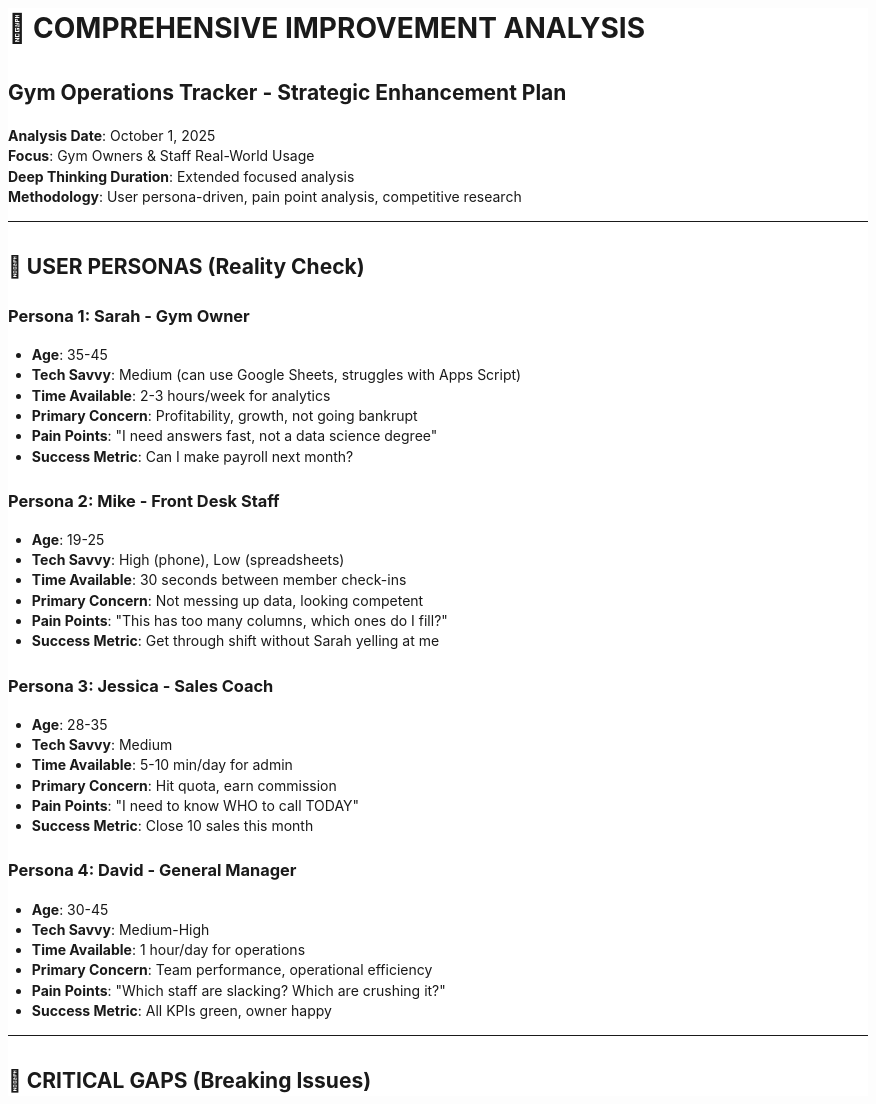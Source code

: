 # 🎯 COMPREHENSIVE IMPROVEMENT ANALYSIS
## Gym Operations Tracker - Strategic Enhancement Plan

**Analysis Date**: October 1, 2025  
**Focus**: Gym Owners & Staff Real-World Usage  
**Deep Thinking Duration**: Extended focused analysis  
**Methodology**: User persona-driven, pain point analysis, competitive research

---

## 👥 USER PERSONAS (Reality Check)

### **Persona 1: Sarah - Gym Owner**
- **Age**: 35-45
- **Tech Savvy**: Medium (can use Google Sheets, struggles with Apps Script)
- **Time Available**: 2-3 hours/week for analytics
- **Primary Concern**: Profitability, growth, not going bankrupt
- **Pain Points**: "I need answers fast, not a data science degree"
- **Success Metric**: Can I make payroll next month?

### **Persona 2: Mike - Front Desk Staff**
- **Age**: 19-25
- **Tech Savvy**: High (phone), Low (spreadsheets)
- **Time Available**: 30 seconds between member check-ins
- **Primary Concern**: Not messing up data, looking competent
- **Pain Points**: "This has too many columns, which ones do I fill?"
- **Success Metric**: Get through shift without Sarah yelling at me

### **Persona 3: Jessica - Sales Coach**
- **Age**: 28-35
- **Tech Savvy**: Medium
- **Time Available**: 5-10 min/day for admin
- **Primary Concern**: Hit quota, earn commission
- **Pain Points**: "I need to know WHO to call TODAY"
- **Success Metric**: Close 10 sales this month

### **Persona 4: David - General Manager**
- **Age**: 30-45
- **Tech Savvy**: Medium-High
- **Time Available**: 1 hour/day for operations
- **Primary Concern**: Team performance, operational efficiency
- **Pain Points**: "Which staff are slacking? Which are crushing it?"
- **Success Metric**: All KPIs green, owner happy

---

## 🔴 CRITICAL GAPS (Breaking Issues)
